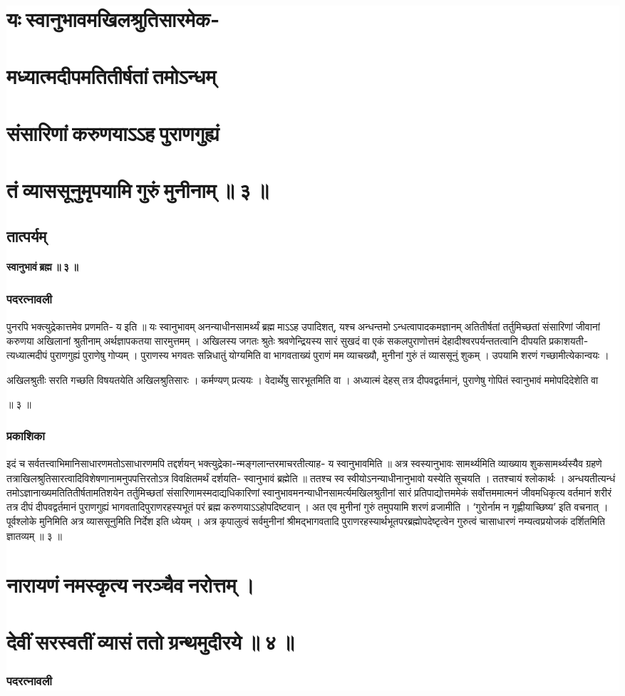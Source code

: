 # यः स्वानुभावमखिलश्रुतिसारमेक-

# मध्यात्मदीपमतितीर्षतां तमोऽन्धम्

# संसारिणां करुणयाऽऽह पुराणगुह्यं

# तं व्याससूनुमृपयामि गुरुं मुनीनाम् ॥ ३ ॥

## **तात्पर्यम्**

**स्वानुभावं ब्रह्म ॥ ३ ॥**

### **पदरत्नावली**

पुनरपि भक्त्युद्रेकात्तमेव प्रणमति- य इति ॥ यः स्वानुभावम् अनन्याधीनसामर्थ्यं ब्रह्म माऽऽह उपादिशत्, यश्च अन्धन्तमो ऽन्धत्वापादकमज्ञानम् अतितीर्षतां तर्तुमिच्छतां संसारिणां जीवानां करुणया अखिलानां श्रुतीनाम् अर्थज्ञापकतया सारमुत्तमम् । अखिलस्य जगतः श्रुतेः श्रवणेन्द्रियस्य सारं सुखदं वा एकं सकलपुराणोत्तमं देहादीश्वरपर्यन्ततत्वानि दीपयति प्रकाशयती-त्यध्यात्मदीपं पुराणगुह्यं पुराणेषु गोप्यम् । पुराणस्य भगवतः सन्निधातुं योग्यमिति वा भागवताख्यं पुराणं मम व्याचख्यौ, मुनीनां गुरुं तं व्याससूनुं शुकम् । उपयामि शरणं गच्छामीत्येकान्वयः ।

अखिलश्रुतीः सरति गच्छति विषयतयेति अखिलश्रुतिसारः । कर्मण्यण् प्रत्ययः । वेदार्थेषु सारभूतमिति वा । अध्यात्मं देहस् तत्र दीपवद्वर्तमानं, पुराणेषु गोपितं स्वानुभावं ममोपदिदेशेति वा

॥ ३ ॥

### **प्रकाशिका**

इदं च सर्वतत्त्वाभिमानिसाधारणमतोऽसाधारणमपि तद्दर्शयन् भक्त्युद्रेका-न्मङ्गलान्तरमाचरतीत्याह- य स्वानुभावमिति ॥ अत्र स्वस्यानुभावः सामर्थ्यमिति व्याख्याय शुकसामर्थ्यस्यैव ग्रहणे तत्राखिलश्रुतिसारत्वादिविशेषणानामनुपपत्तिरतोऽत्र विवक्षितमर्थं दर्शयति- स्वानुभावं ब्रह्मेति ॥ ततश्च स्व स्वीयोऽनन्याधीनानुभावो यस्येति सूचयति । ततश्चायं श्लोकार्थः । अन्धयतीत्यन्धं तमोऽज्ञानाख्यमतितितीर्षतामतिशयेन तर्तुमिच्छतां संसारिणामस्मदाद्यधिकारिणां स्वानुभावमनन्याधीनसामर्त्यमखिलश्रुतीनां सारं प्रतिपाद्योत्तममेकं सर्वोत्तममात्मनं जीवमधिकृत्य वर्तमानं शरीरं तत्र दीपं दीपवद्वर्तमानं पुराणगुह्यं भागवतादिपुराणरहस्यभूतं परं ब्रह्म करुणयाऽऽहोपदिष्टवान् । अत एव मुनीनां गुरुं तमुपयामि शरणं व्रजामीति । ‘गुरोर्नाम न गृह्णीयाच्छिष्य’ इति वचनात् । पूर्वश्लोके मुनिमिति अत्र व्याससूनुमिति निर्देश इति ध्येयम् । अत्र कृपालुत्वं सर्वमुनीनां श्रीमद्भागवतादि पुराणरहस्यार्थभूतपरब्रह्मोपदेष्टृत्वेन गुरुत्वं चासाधारणं नम्यत्वप्रयोजकं दर्शितमिति ज्ञातव्यम् ॥ ३ ॥

# नारायणं नमस्कृत्य नरञ्चैव नरोत्तम् ।

# देवीं सरस्वतीं व्यासं ततो ग्रन्थमुदीरये ॥ ४ ॥

### **पदरत्नावली**
